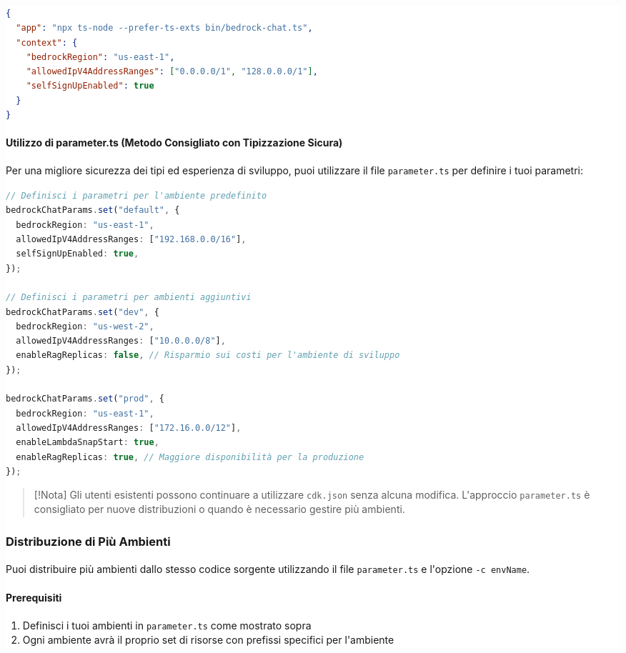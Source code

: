 ```json
{
  "app": "npx ts-node --prefer-ts-exts bin/bedrock-chat.ts",
  "context": {
    "bedrockRegion": "us-east-1",
    "allowedIpV4AddressRanges": ["0.0.0.0/1", "128.0.0.0/1"],
    "selfSignUpEnabled": true
  }
}
```

#### Utilizzo di parameter.ts (Metodo Consigliato con Tipizzazione Sicura)

Per una migliore sicurezza dei tipi ed esperienza di sviluppo, puoi utilizzare il file `parameter.ts` per definire i tuoi parametri:

```typescript
// Definisci i parametri per l'ambiente predefinito
bedrockChatParams.set("default", {
  bedrockRegion: "us-east-1",
  allowedIpV4AddressRanges: ["192.168.0.0/16"],
  selfSignUpEnabled: true,
});

// Definisci i parametri per ambienti aggiuntivi
bedrockChatParams.set("dev", {
  bedrockRegion: "us-west-2",
  allowedIpV4AddressRanges: ["10.0.0.0/8"],
  enableRagReplicas: false, // Risparmio sui costi per l'ambiente di sviluppo
});

bedrockChatParams.set("prod", {
  bedrockRegion: "us-east-1",
  allowedIpV4AddressRanges: ["172.16.0.0/12"],
  enableLambdaSnapStart: true,
  enableRagReplicas: true, // Maggiore disponibilità per la produzione
});
```

> [!Nota]
> Gli utenti esistenti possono continuare a utilizzare `cdk.json` senza alcuna modifica. L'approccio `parameter.ts` è consigliato per nuove distribuzioni o quando è necessario gestire più ambienti.

### Distribuzione di Più Ambienti

Puoi distribuire più ambienti dallo stesso codice sorgente utilizzando il file `parameter.ts` e l'opzione `-c envName`.

#### Prerequisiti

1. Definisci i tuoi ambienti in `parameter.ts` come mostrato sopra
2. Ogni ambiente avrà il proprio set di risorse con prefissi specifici per l'ambiente
